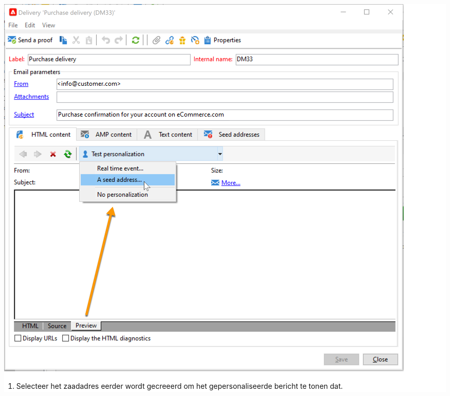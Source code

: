    ![](assets/messagecenter_preview_1.png)

1. Selecteer het zaadadres eerder wordt gecreeerd om het gepersonaliseerde bericht te tonen dat.
